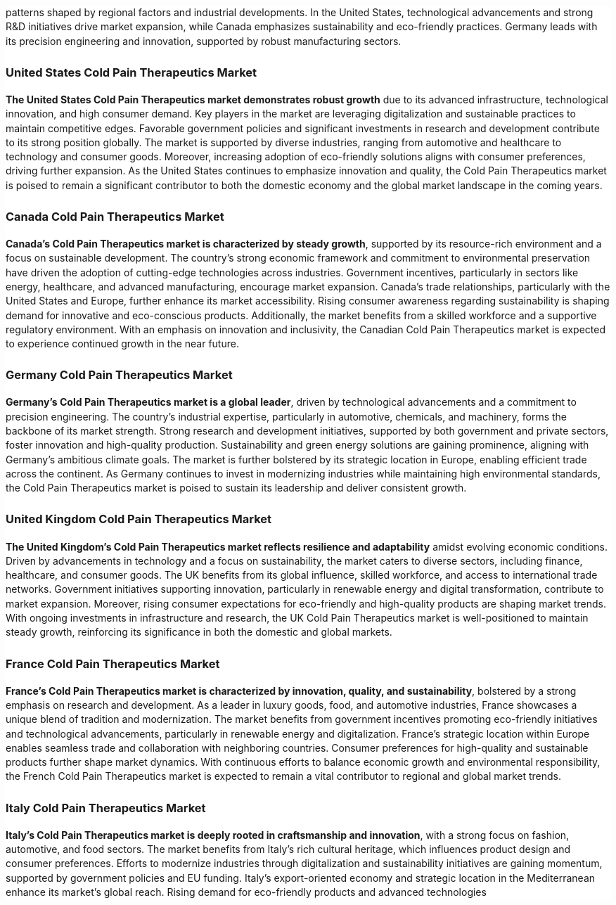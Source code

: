 patterns shaped by regional factors and industrial developments. In the United States, technological advancements and strong R&amp;D initiatives drive market expansion, while Canada emphasizes sustainability and eco-friendly practices. Germany leads with its precision engineering and innovation, supported by robust manufacturing sectors.</span></em></p></blockquote><h3><strong>United States Cold Pain Therapeutics Market</strong></h3><p><strong>The United States Cold Pain Therapeutics market demonstrates robust growth</strong> due to its advanced infrastructure, technological innovation, and high consumer demand. Key players in the market are leveraging digitalization and sustainable practices to maintain competitive edges. Favorable government policies and significant investments in research and development contribute to its strong position globally. The market is supported by diverse industries, ranging from automotive and healthcare to technology and consumer goods. Moreover, increasing adoption of eco-friendly solutions aligns with consumer preferences, driving further expansion. As the United States continues to emphasize innovation and quality, the Cold Pain Therapeutics market is poised to remain a significant contributor to both the domestic economy and the global market landscape in the coming years.</p><h3><strong>Canada Cold Pain Therapeutics Market</strong></h3><p><strong>Canada&rsquo;s Cold Pain Therapeutics market is characterized by steady growth</strong>, supported by its resource-rich environment and a focus on sustainable development. The country&rsquo;s strong economic framework and commitment to environmental preservation have driven the adoption of cutting-edge technologies across industries. Government incentives, particularly in sectors like energy, healthcare, and advanced manufacturing, encourage market expansion. Canada&rsquo;s trade relationships, particularly with the United States and Europe, further enhance its market accessibility. Rising consumer awareness regarding sustainability is shaping demand for innovative and eco-conscious products. Additionally, the market benefits from a skilled workforce and a supportive regulatory environment. With an emphasis on innovation and inclusivity, the Canadian Cold Pain Therapeutics market is expected to experience continued growth in the near future.</p><h3><strong>Germany Cold Pain Therapeutics Market</strong></h3><p><strong>Germany&rsquo;s Cold Pain Therapeutics market is a global leader</strong>, driven by technological advancements and a commitment to precision engineering. The country&rsquo;s industrial expertise, particularly in automotive, chemicals, and machinery, forms the backbone of its market strength. Strong research and development initiatives, supported by both government and private sectors, foster innovation and high-quality production. Sustainability and green energy solutions are gaining prominence, aligning with Germany&rsquo;s ambitious climate goals. The market is further bolstered by its strategic location in Europe, enabling efficient trade across the continent. As Germany continues to invest in modernizing industries while maintaining high environmental standards, the Cold Pain Therapeutics market is poised to sustain its leadership and deliver consistent growth.</p><h3><strong>United Kingdom Cold Pain Therapeutics Market</strong></h3><p><strong>The United Kingdom&rsquo;s Cold Pain Therapeutics market reflects resilience and adaptability</strong> amidst evolving economic conditions. Driven by advancements in technology and a focus on sustainability, the market caters to diverse sectors, including finance, healthcare, and consumer goods. The UK benefits from its global influence, skilled workforce, and access to international trade networks. Government initiatives supporting innovation, particularly in renewable energy and digital transformation, contribute to market expansion. Moreover, rising consumer expectations for eco-friendly and high-quality products are shaping market trends. With ongoing investments in infrastructure and research, the UK Cold Pain Therapeutics market is well-positioned to maintain steady growth, reinforcing its significance in both the domestic and global markets.</p><h3><strong>France Cold Pain Therapeutics Market</strong></h3><p><strong>France&rsquo;s Cold Pain Therapeutics market is characterized by innovation, quality, and sustainability</strong>, bolstered by a strong emphasis on research and development. As a leader in luxury goods, food, and automotive industries, France showcases a unique blend of tradition and modernization. The market benefits from government incentives promoting eco-friendly initiatives and technological advancements, particularly in renewable energy and digitalization. France&rsquo;s strategic location within Europe enables seamless trade and collaboration with neighboring countries. Consumer preferences for high-quality and sustainable products further shape market dynamics. With continuous efforts to balance economic growth and environmental responsibility, the French Cold Pain Therapeutics market is expected to remain a vital contributor to regional and global market trends.</p><h3><strong>Italy Cold Pain Therapeutics Market</strong></h3><p><strong>Italy&rsquo;s Cold Pain Therapeutics market is deeply rooted in craftsmanship and innovation</strong>, with a strong focus on fashion, automotive, and food sectors. The market benefits from Italy&rsquo;s rich cultural heritage, which influences product design and consumer preferences. Efforts to modernize industries through digitalization and sustainability initiatives are gaining momentum, supported by government policies and EU funding. Italy&rsquo;s export-oriented economy and strategic location in the Mediterranean enhance its market&rsquo;s global reach. Rising demand for eco-friendly products and advanced technologies